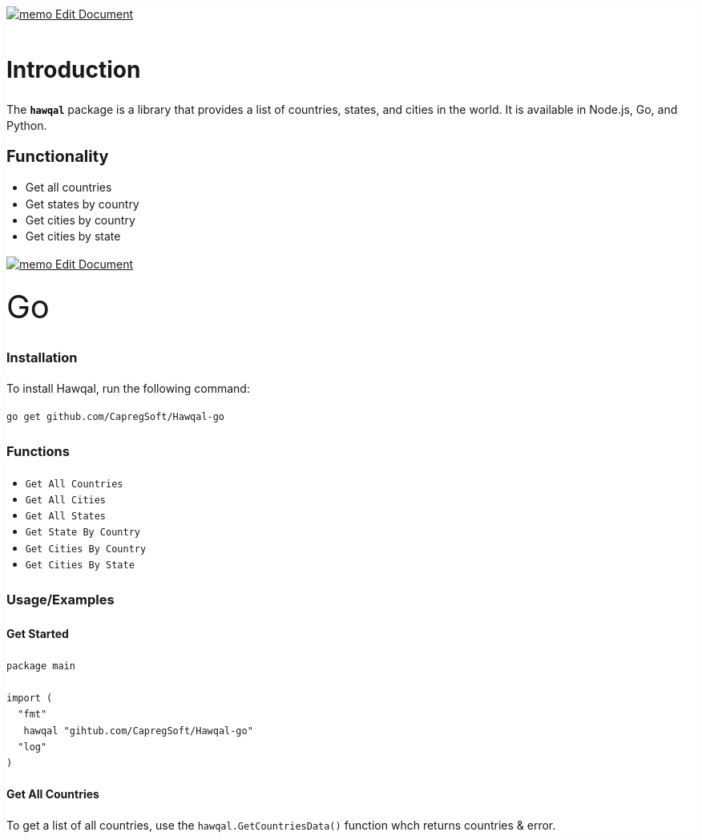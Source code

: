 <p><a href="https://github.com/CapregSoft/hawqal-web/blob/master/docs/README.md" target="_blank" rel="noopener"><img src="https://github.githubassets.com/images/icons/emoji/unicode/1f4dd.png?v8.png" alt="memo" class="emoji" loading="lazy"> Edit Document</a></p>

# Introduction

The <span style="font-weight:bold; color:#000000;">`hawqal`</span> package is a library that provides a list of countries, states, and cities in the world. It is available in Node.js, Go, and Python.


<span style="font-weight:bold; font-size:20px;">Functionality</span>

- Get all countries
- Get states by country
- Get cities by country
- Get cities by state


<p><a href="https://github.com/CapregSoft/hawqal-web/blob/master/docs/go.md" target="_blank" rel="noopener"><img src="https://github.githubassets.com/images/icons/emoji/unicode/1f4dd.png?v8.png" alt="memo" class="emoji" loading="lazy"> Edit Document</a></p>


<span style="font-size:40px;">Go</span>


### Installation

To install Hawqal, run the following command:

```code
go get github.com/CapregSoft/Hawqal-go
```
### Functions

- `Get All Countries`
- `Get All Cities`
- `Get All States`
- `Get State By Country`
- `Get Cities By Country`
- `Get Cities By State`

### Usage/Examples

#### Get Started
```code
package main

import (
  "fmt"
   hawqal "gihtub.com/CapregSoft/Hawqal-go"
  "log"
)
```
#### Get All Countries


To get a list of all countries, use the `hawqal.GetCountriesData()` function whch returns countries & error.
